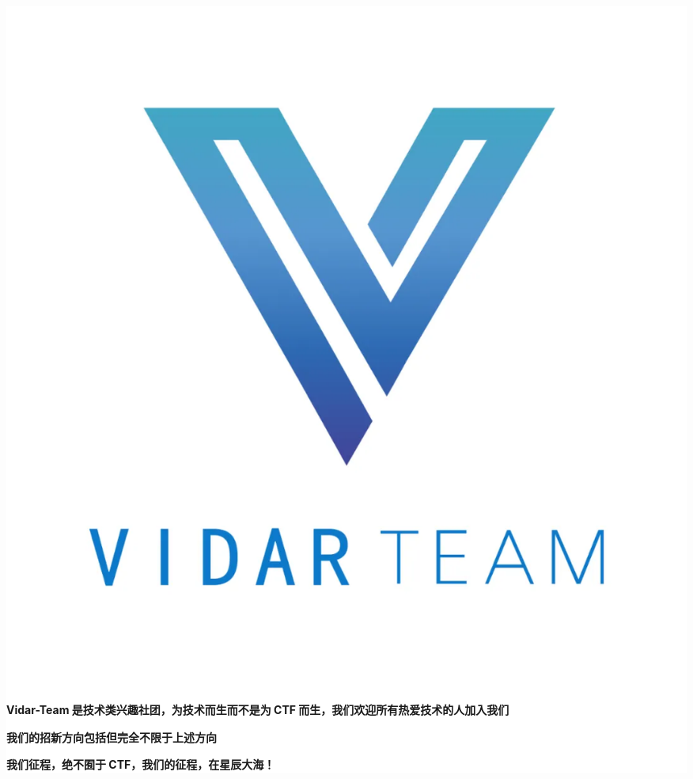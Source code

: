 ![img](static/logo.png)

**Vidar-Team 是技术类兴趣社团，为技术而生而不是为 CTF 而生，我们欢迎所有热爱技术的人加入我们**

**我们的招新方向包括但完全不限于上述方向**

**我们征程，绝不囿于 CTF，我们的征程，在星辰大海！**

